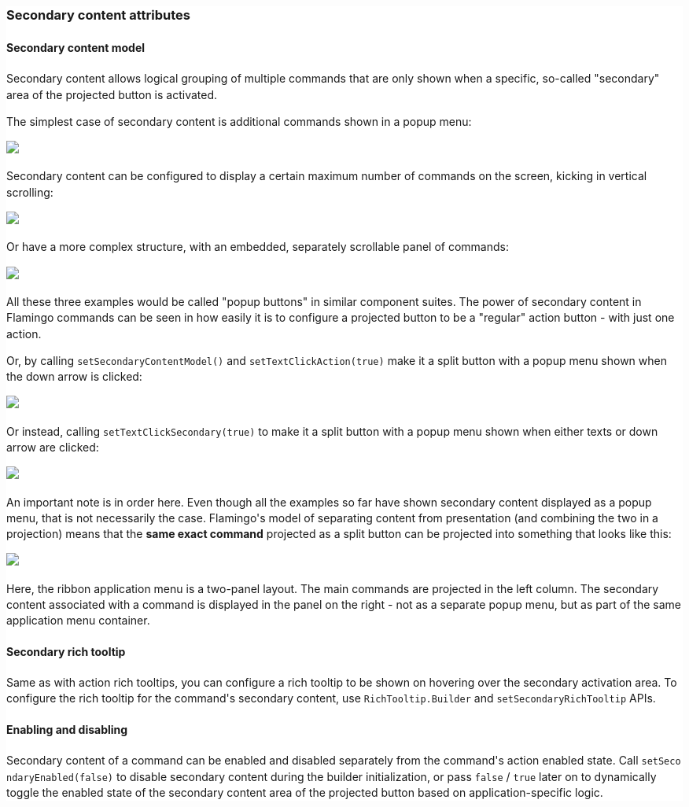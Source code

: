 ### Secondary content attributes

#### Secondary content model

Secondary content allows logical grouping of multiple commands that are only shown when a specific, so-called "secondary" area of the projected button is activated.

The simplest case of secondary content is additional commands shown in a popup menu:

<img src="https://raw.githubusercontent.com/kirill-grouchnikov/radiance/master/docs/images/flamingo/walkthrough/command-secondary-simple.png" width="734" border=0/>

Secondary content can be configured to display a certain maximum number of commands on the screen, kicking in vertical scrolling:

<img src="https://raw.githubusercontent.com/kirill-grouchnikov/radiance/master/docs/images/flamingo/walkthrough/command-secondary-scrollable.png" width="734" border=0/>

Or have a more complex structure, with an embedded, separately scrollable panel of commands:

<img src="https://raw.githubusercontent.com/kirill-grouchnikov/radiance/master/docs/images/flamingo/walkthrough/command-secondary-complex.png" width="734" border=0/>

All these three examples would be called "popup buttons" in similar component suites. The power of secondary content in Flamingo commands can be seen in how easily it is to configure a projected button to be a "regular" action button - with just one action.

Or, by calling `setSecondaryContentModel()` and `setTextClickAction(true)` make it a split button with a popup menu shown when the down arrow is clicked:

<img src="https://raw.githubusercontent.com/kirill-grouchnikov/radiance/master/docs/images/flamingo/walkthrough/command-title-action.png" width="764" border=0/>

Or instead, calling `setTextClickSecondary(true)` to make it a split button with a popup menu shown when either texts or down arrow are clicked:

<img src="https://raw.githubusercontent.com/kirill-grouchnikov/radiance/master/docs/images/flamingo/walkthrough/command-title-popup.png" width="764" border=0/>

An important note is in order here. Even though all the examples so far have shown secondary content displayed as a popup menu, that is not necessarily the case. Flamingo's model of separating content from presentation (and combining the two in a projection) means that the **same exact command** projected as a split button can be projected into something that looks like this:

<img src="https://raw.githubusercontent.com/kirill-grouchnikov/radiance/master/docs/images/flamingo/walkthrough/ribbon-application-menu.png" width="754" border=0/>

Here, the ribbon application menu is a two-panel layout. The main commands are projected in the left column. The secondary content associated with a command is displayed in the panel on the right - not as a separate popup menu, but as part of the same application menu container.

#### Secondary rich tooltip

Same as with action rich tooltips, you can configure a rich tooltip to be shown on hovering over the secondary activation area. To configure the rich tooltip for the command's secondary content, use `RichTooltip.Builder` and `setSecondaryRichTooltip` APIs.

#### Enabling and disabling

Secondary content of a command can be enabled and disabled separately from the command's action enabled state. Call `setSecondaryEnabled(false)` to disable secondary content during the builder initialization, or pass `false` / `true` later on to dynamically toggle the enabled state of the secondary content area of the projected button based on application-specific logic.
